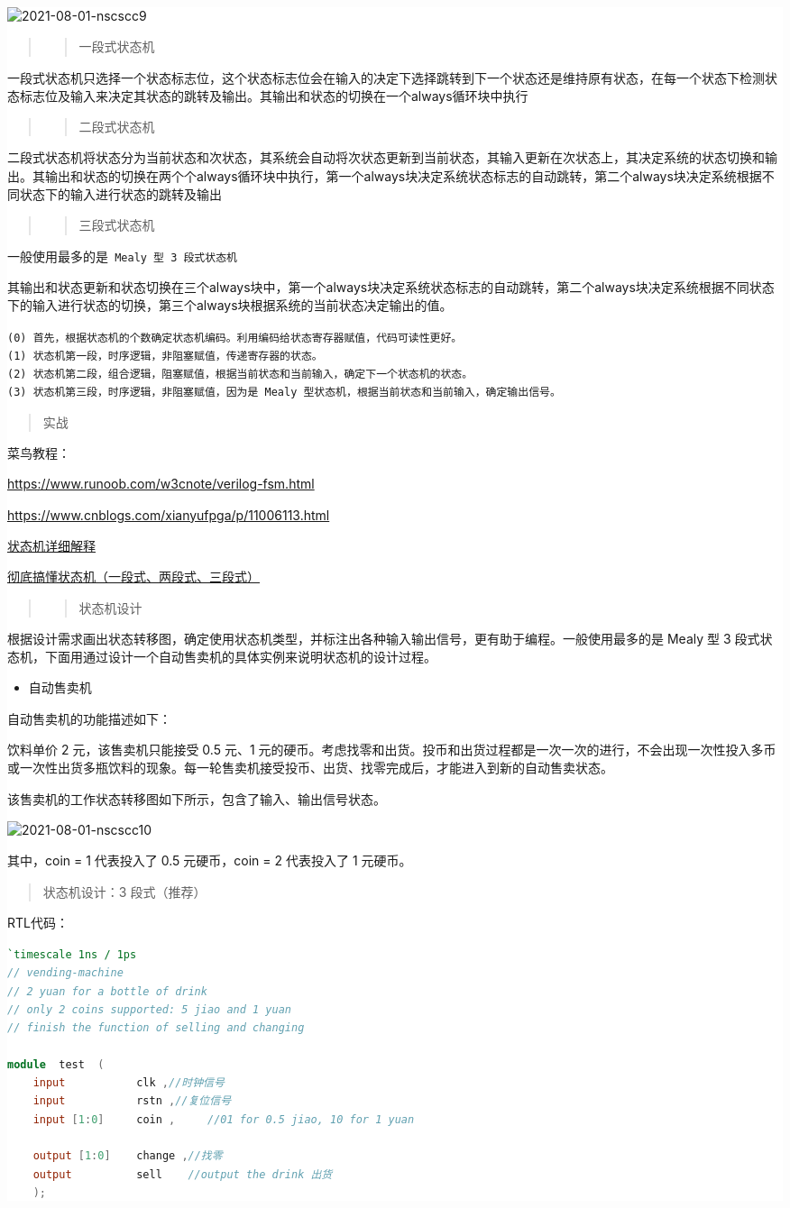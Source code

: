 ![2021-08-01-nscscc9](https://gitee.com/jie_xue_du/learn_images_ben/raw/master/%20img/2021-08-01-nscscc9.png)

>>一段式状态机

一段式状态机只选择一个状态标志位，这个状态标志位会在输入的决定下选择跳转到下一个状态还是维持原有状态，在每一个状态下检测状态标志位及输入来决定其状态的跳转及输出。其输出和状态的切换在一个always循环块中执行

>>二段式状态机

二段式状态机将状态分为当前状态和次状态，其系统会自动将次状态更新到当前状态，其输入更新在次状态上，其决定系统的状态切换和输出。其输出和状态的切换在两个个always循环块中执行，第一个always块决定系统状态标志的自动跳转，第二个always块决定系统根据不同状态下的输入进行状态的跳转及输出

>>三段式状态机

一般使用最多的是` Mealy 型 3 段式状态机`

其输出和状态更新和状态切换在三个always块中，第一个always块决定系统状态标志的自动跳转，第二个always块决定系统根据不同状态下的输入进行状态的切换，第三个always块根据系统的当前状态决定输出的值。

    (0) 首先，根据状态机的个数确定状态机编码。利用编码给状态寄存器赋值，代码可读性更好。
    (1) 状态机第一段，时序逻辑，非阻塞赋值，传递寄存器的状态。
    (2) 状态机第二段，组合逻辑，阻塞赋值，根据当前状态和当前输入，确定下一个状态机的状态。
    (3) 状态机第三段，时序逻辑，非阻塞赋值，因为是 Mealy 型状态机，根据当前状态和当前输入，确定输出信号。

>实战

菜鸟教程：

<https://www.runoob.com/w3cnote/verilog-fsm.html>

<https://www.cnblogs.com/xianyufpga/p/11006113.html>

[状态机详细解释](https://blog.csdn.net/woshiyuzhoushizhe/article/details/95866063)

[彻底搞懂状态机（一段式、两段式、三段式）](https://blog.csdn.net/wordwarwordwar/article/details/78509445)

>>状态机设计

根据设计需求画出状态转移图，确定使用状态机类型，并标注出各种输入输出信号，更有助于编程。一般使用最多的是 Mealy 型 3 段式状态机，下面用通过设计一个自动售卖机的具体实例来说明状态机的设计过程。

+ 自动售卖机

自动售卖机的功能描述如下：

饮料单价 2 元，该售卖机只能接受 0.5 元、1 元的硬币。考虑找零和出货。投币和出货过程都是一次一次的进行，不会出现一次性投入多币或一次性出货多瓶饮料的现象。每一轮售卖机接受投币、出货、找零完成后，才能进入到新的自动售卖状态。

该售卖机的工作状态转移图如下所示，包含了输入、输出信号状态。

![2021-08-01-nscscc10](https://gitee.com/jie_xue_du/learn_images_ben/raw/master/%20img/2021-08-01-nscscc10.png)

其中，coin = 1 代表投入了 0.5 元硬币，coin = 2 代表投入了 1 元硬币。

>状态机设计：3 段式（推荐）

RTL代码：

```verilog
`timescale 1ns / 1ps
// vending-machine
// 2 yuan for a bottle of drink
// only 2 coins supported: 5 jiao and 1 yuan
// finish the function of selling and changing

module  test  (
    input           clk ,//时钟信号
    input           rstn ,//复位信号
    input [1:0]     coin ,     //01 for 0.5 jiao, 10 for 1 yuan

    output [1:0]    change ,//找零
    output          sell    //output the drink 出货
    );

```